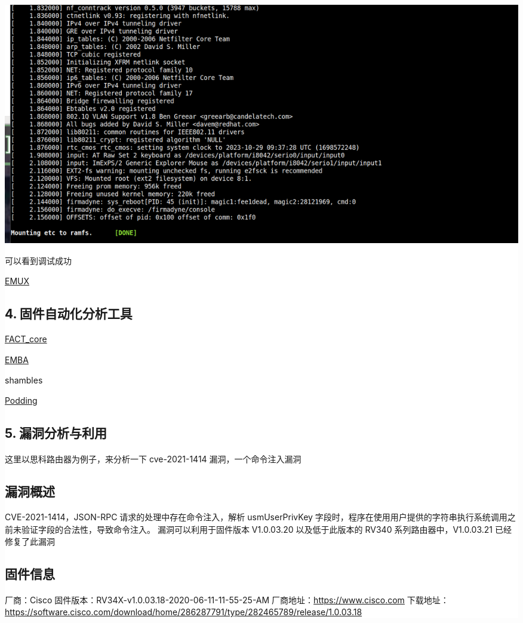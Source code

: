 ![firmadyne14](images/firmadyne14.png)

可以看到调试成功



[EMUX](https://github.com/therealsaumil/emux)





## 4. 固件自动化分析工具

[FACT_core](https://github.com/fkie-cad/FACT_core)



[EMBA](https://github.com/e-m-b-a/emba)



shambles



[Podding](https://podding.cn/#/login)



## 5. 漏洞分析与利用
这里以思科路由器为例子，来分析一下 cve-2021-1414 漏洞，一个命令注入漏洞
## 漏洞概述
CVE-2021-1414，JSON-RPC 请求的处理中存在命令注入，解析 usmUserPrivKey 字段时，程序在使用用户提供的字符串执行系统调用之前未验证字段的合法性，导致命令注入。
漏洞可以利用于固件版本 V1.0.03.20 以及低于此版本的 RV340 系列路由器中，V1.0.03.21 已经修复了此漏洞

## 固件信息
厂商：Cisco
固件版本：RV34X-v1.0.03.18-2020-06-11-11-55-25-AM
厂商地址：https://www.cisco.com
下载地址：https://software.cisco.com/download/home/286287791/type/282465789/release/1.0.03.18
